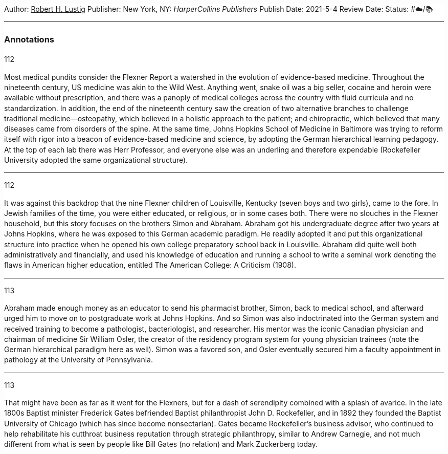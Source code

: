 Author: [Robert H. Lustig]()
Publisher: New York, NY: *HarperCollins Publishers*
Publish Date: 2021-5-4
Review Date:
Status: #☁️/📚 

---

### Annotations

112

Most medical pundits consider the Flexner Report a watershed in the evolution of evidence-based medicine. Throughout the nineteenth century, US medicine was akin to the Wild West. Anything went, snake oil was a big seller, cocaine and heroin were available without prescription, and there was a panoply of medical colleges across the country with fluid curricula and no standardization. In addition, the end of the nineteenth century saw the creation of two alternative branches to challenge traditional medicine—osteopathy, which believed in a holistic approach to the patient; and chiropractic, which believed that many diseases came from disorders of the spine. At the same time, Johns Hopkins School of Medicine in Baltimore was trying to reform itself with rigor into a beacon of evidence-based medicine and science, by adopting the German hierarchical learning pedagogy. At the top of each lab there was Herr Professor, and everyone else was an underling and therefore expendable (Rockefeller University adopted the same organizational structure).

---

112

It was against this backdrop that the nine Flexner children of Louisville, Kentucky (seven boys and two girls), came to the fore. In Jewish families of the time, you were either educated, or religious, or in some cases both. There were no slouches in the Flexner household, but this story focuses on the brothers Simon and Abraham. Abraham got his undergraduate degree after two years at Johns Hopkins, where he was exposed to this German academic paradigm. He readily adopted it and put this organizational structure into practice when he opened his own college preparatory school back in Louisville. Abraham did quite well both administratively and financially, and used his knowledge of education and running a school to write a seminal work denoting the flaws in American higher education, entitled The American College: A Criticism (1908).

---

113

Abraham made enough money as an educator to send his pharmacist brother, Simon, back to medical school, and afterward urged him to move on to postgraduate work at Johns Hopkins. And so Simon was also indoctrinated into the German system and received training to become a pathologist, bacteriologist, and researcher. His mentor was the iconic Canadian physician and chairman of medicine Sir William Osler, the creator of the residency program system for young physician trainees (note the German hierarchical paradigm here as well). Simon was a favored son, and Osler eventually secured him a faculty appointment in pathology at the University of Pennsylvania.

---

113

That might have been as far as it went for the Flexners, but for a dash of serendipity combined with a splash of avarice. In the late 1800s Baptist minister Frederick Gates befriended Baptist philanthropist John D. Rockefeller, and in 1892 they founded the Baptist University of Chicago (which has since become nonsectarian). Gates became Rockefeller’s business advisor, who continued to help rehabilitate his cutthroat business reputation through strategic philanthropy, similar to Andrew Carnegie, and not much different from what is seen by people like Bill Gates (no relation) and Mark Zuckerberg today.

